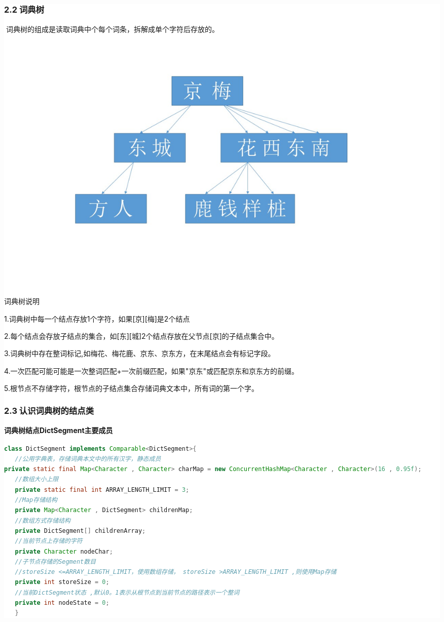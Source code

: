 ### 2.2 词典树

​	词典树的组成是读取词典中个每个词条，拆解成单个字符后存放的。

![1ik分词](./图片/ik分词.jpg)

词典树说明

1.词典树中每一个结点存放1个字符，如果\[京][梅]是2个结点

2.每个结点会存放子结点的集合，如\[东][城]2个结点存放在父节点\[京]的子结点集合中。

3.词典树中存在整词标记,如梅花、梅花鹿、京东、京东方，在末尾结点会有标记字段。

4.一次匹配可能可能是一次整词匹配+一次前缀匹配，如果"京东"或匹配京东和京东方的前缀。

5.根节点不存储字符，根节点的子结点集合存储词典文本中，所有词的第一个字。



### 2.3 认识词典树的结点类

**词典树结点DictSegment主要成员**

```java
class DictSegment implements Comparable<DictSegment>{
   //公用字典表，存储词典本文中的所有汉字，静态成员
private static final Map<Character , Character> charMap = new ConcurrentHashMap<Character , Character>(16 , 0.95f);
   //数组大小上限
   private static final int ARRAY_LENGTH_LIMIT = 3;
   //Map存储结构
   private Map<Character , DictSegment> childrenMap;
   //数组方式存储结构
   private DictSegment[] childrenArray;   
   //当前节点上存储的字符
   private Character nodeChar;
   //子节点存储的Segment数目
   //storeSize <=ARRAY_LENGTH_LIMIT，使用数组存储， storeSize >ARRAY_LENGTH_LIMIT ,则使用Map存储
   private int storeSize = 0;
   //当前DictSegment状态 ,默认0。1表示从根节点到当前节点的路径表示一个整词
   private int nodeState = 0; 
   }
```